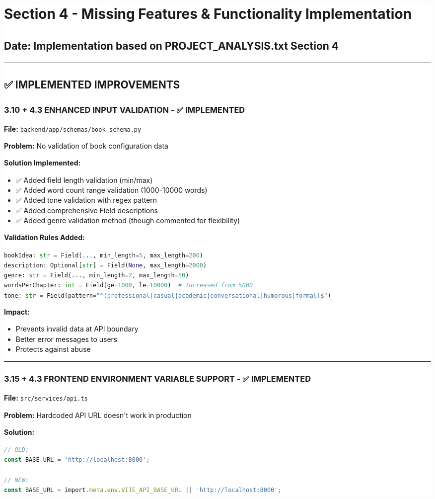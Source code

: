 # Section 4 - Missing Features & Functionality Implementation

## Date: Implementation based on PROJECT_ANALYSIS.txt Section 4

---

## ✅ IMPLEMENTED IMPROVEMENTS

### 3.10 + 4.3 ENHANCED INPUT VALIDATION - ✅ IMPLEMENTED
**File:** `backend/app/schemas/book_schema.py`

**Problem:** No validation of book configuration data

**Solution Implemented:**
- ✅ Added field length validation (min/max)
- ✅ Added word count range validation (1000-10000 words)
- ✅ Added tone validation with regex pattern
- ✅ Added comprehensive Field descriptions
- ✅ Added genre validation method (though commented for flexibility)

**Validation Rules Added:**
```python
bookIdea: str = Field(..., min_length=5, max_length=200)
description: Optional[str] = Field(None, max_length=2000)
genre: str = Field(..., min_length=2, max_length=50)
wordsPerChapter: int = Field(ge=1000, le=10000)  # Increased from 5000
tone: str = Field(pattern="^(professional|casual|academic|conversational|humorous|formal)$")
```

**Impact:** 
- Prevents invalid data at API boundary
- Better error messages to users
- Protects against abuse

---

### 3.15 + 4.3 FRONTEND ENVIRONMENT VARIABLE SUPPORT - ✅ IMPLEMENTED
**File:** `src/services/api.ts`

**Problem:** Hardcoded API URL doesn't work in production

**Solution:**
```typescript
// OLD:
const BASE_URL = 'http://localhost:8000';

// NEW:
const BASE_URL = import.meta.env.VITE_API_BASE_URL || 'http://localhost:8000';
```
